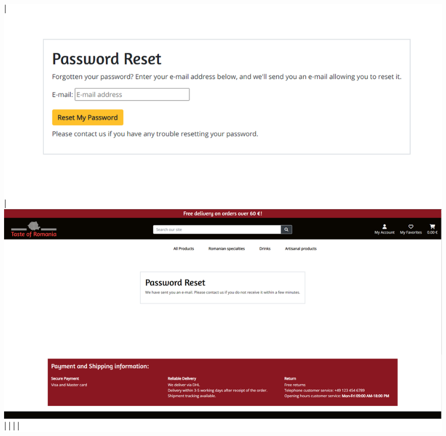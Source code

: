 | ![Password Reset Page](https://github.com/AdrianaStoi/Taste-of-Romania/blob/main/documentation/readmeimages/password_reset_page.png) | ![Password reset sent](https://github.com/AdrianaStoi/Taste-of-Romania/blob/main/documentation/readmeimages/password_reset_sent.png)|
|       |       |
